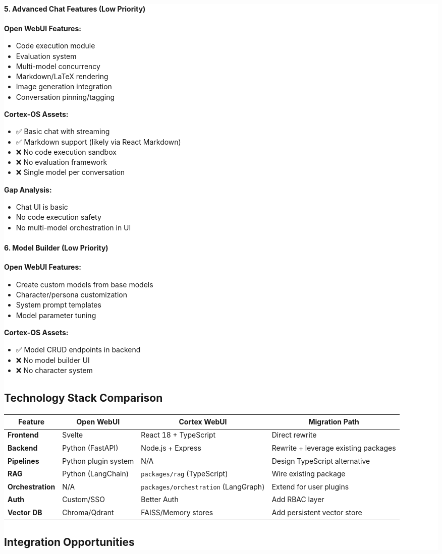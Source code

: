#### 5. Advanced Chat Features (Low Priority)
**Open WebUI Features:**
- Code execution module
- Evaluation system
- Multi-model concurrency
- Markdown/LaTeX rendering
- Image generation integration
- Conversation pinning/tagging

**Cortex-OS Assets:**
- ✅ Basic chat with streaming
- ✅ Markdown support (likely via React Markdown)
- ❌ No code execution sandbox
- ❌ No evaluation framework
- ❌ Single model per conversation

**Gap Analysis:**
- Chat UI is basic
- No code execution safety
- No multi-model orchestration in UI

#### 6. Model Builder (Low Priority)
**Open WebUI Features:**
- Create custom models from base models
- Character/persona customization
- System prompt templates
- Model parameter tuning

**Cortex-OS Assets:**
- ✅ Model CRUD endpoints in backend
- ❌ No model builder UI
- ❌ No character system

## Technology Stack Comparison

| Feature | Open WebUI | Cortex WebUI | Migration Path |
|---------|-----------|--------------|----------------|
| **Frontend** | Svelte | React 18 + TypeScript | Direct rewrite |
| **Backend** | Python (FastAPI) | Node.js + Express | Rewrite + leverage existing packages |
| **Pipelines** | Python plugin system | N/A | Design TypeScript alternative |
| **RAG** | Python (LangChain) | `packages/rag` (TypeScript) | Wire existing package |
| **Orchestration** | N/A | `packages/orchestration` (LangGraph) | Extend for user plugins |
| **Auth** | Custom/SSO | Better Auth | Add RBAC layer |
| **Vector DB** | Chroma/Qdrant | FAISS/Memory stores | Add persistent vector store |

## Integration Opportunities
